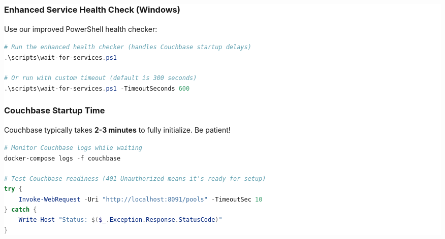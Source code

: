 ### Enhanced Service Health Check (Windows)
Use our improved PowerShell health checker:
```powershell
# Run the enhanced health checker (handles Couchbase startup delays)
.\scripts\wait-for-services.ps1

# Or run with custom timeout (default is 300 seconds)
.\scripts\wait-for-services.ps1 -TimeoutSeconds 600
```

### Couchbase Startup Time
Couchbase typically takes **2-3 minutes** to fully initialize. Be patient!
```powershell
# Monitor Couchbase logs while waiting
docker-compose logs -f couchbase

# Test Couchbase readiness (401 Unauthorized means it's ready for setup)
try { 
    Invoke-WebRequest -Uri "http://localhost:8091/pools" -TimeoutSec 10 
} catch { 
    Write-Host "Status: $($_.Exception.Response.StatusCode)" 
}
```

